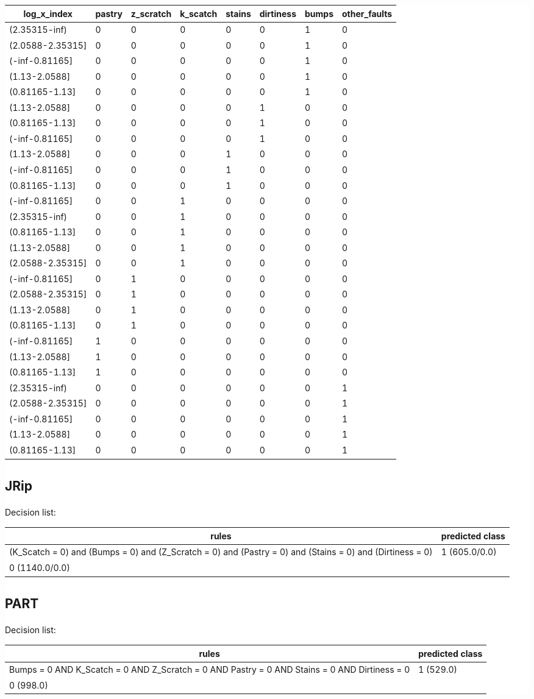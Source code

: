 log_x_index|pastry|z_scratch|k_scatch|stains|dirtiness|bumps|other_faults
---|---|---|---|---|---|---|---
(2.35315-inf)|0|0|0|0|0|1|0
(2.0588-2.35315]|0|0|0|0|0|1|0
(-inf-0.81165]|0|0|0|0|0|1|0
(1.13-2.0588]|0|0|0|0|0|1|0
(0.81165-1.13]|0|0|0|0|0|1|0
(1.13-2.0588]|0|0|0|0|1|0|0
(0.81165-1.13]|0|0|0|0|1|0|0
(-inf-0.81165]|0|0|0|0|1|0|0
(1.13-2.0588]|0|0|0|1|0|0|0
(-inf-0.81165]|0|0|0|1|0|0|0
(0.81165-1.13]|0|0|0|1|0|0|0
(-inf-0.81165]|0|0|1|0|0|0|0
(2.35315-inf)|0|0|1|0|0|0|0
(0.81165-1.13]|0|0|1|0|0|0|0
(1.13-2.0588]|0|0|1|0|0|0|0
(2.0588-2.35315]|0|0|1|0|0|0|0
(-inf-0.81165]|0|1|0|0|0|0|0
(2.0588-2.35315]|0|1|0|0|0|0|0
(1.13-2.0588]|0|1|0|0|0|0|0
(0.81165-1.13]|0|1|0|0|0|0|0
(-inf-0.81165]|1|0|0|0|0|0|0
(1.13-2.0588]|1|0|0|0|0|0|0
(0.81165-1.13]|1|0|0|0|0|0|0
(2.35315-inf)|0|0|0|0|0|0|1
(2.0588-2.35315]|0|0|0|0|0|0|1
(-inf-0.81165]|0|0|0|0|0|0|1
(1.13-2.0588]|0|0|0|0|0|0|1
(0.81165-1.13]|0|0|0|0|0|0|1

## JRip

Decision list:

rules | predicted class
---|---
(K_Scatch = 0) and (Bumps = 0) and (Z_Scratch = 0) and (Pastry = 0) and (Stains = 0) and (Dirtiness = 0)|1 (605.0/0.0)
|0 (1140.0/0.0)


## PART

Decision list:

rules | predicted class
---|---
Bumps = 0 AND K_Scatch = 0 AND Z_Scratch = 0 AND Pastry = 0 AND Stains = 0 AND Dirtiness = 0|1 (529.0)
|0 (998.0)
